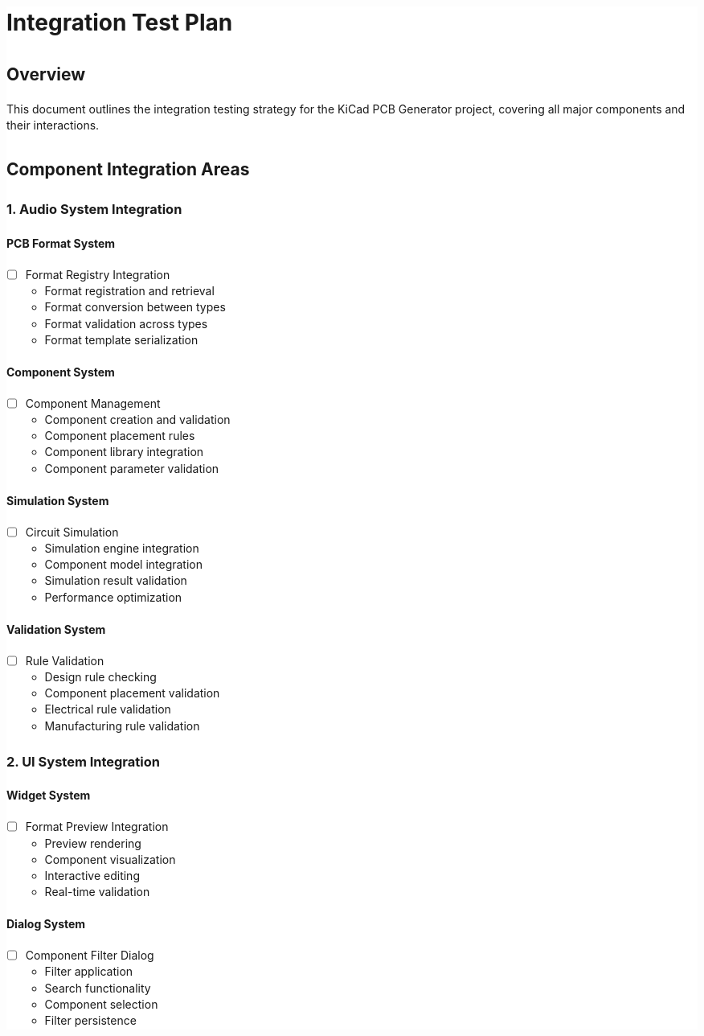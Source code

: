 # Integration Test Plan

## Overview

This document outlines the integration testing strategy for the KiCad PCB Generator project, covering all major components and their interactions.

## Component Integration Areas

### 1. Audio System Integration

#### PCB Format System
- [ ] Format Registry Integration
  - Format registration and retrieval
  - Format conversion between types
  - Format validation across types
  - Format template serialization

#### Component System
- [ ] Component Management
  - Component creation and validation
  - Component placement rules
  - Component library integration
  - Component parameter validation

#### Simulation System
- [ ] Circuit Simulation
  - Simulation engine integration
  - Component model integration
  - Simulation result validation
  - Performance optimization

#### Validation System
- [ ] Rule Validation
  - Design rule checking
  - Component placement validation
  - Electrical rule validation
  - Manufacturing rule validation

### 2. UI System Integration

#### Widget System
- [ ] Format Preview Integration
  - Preview rendering
  - Component visualization
  - Interactive editing
  - Real-time validation

#### Dialog System
- [ ] Component Filter Dialog
  - Filter application
  - Search functionality
  - Component selection
  - Filter persistence
